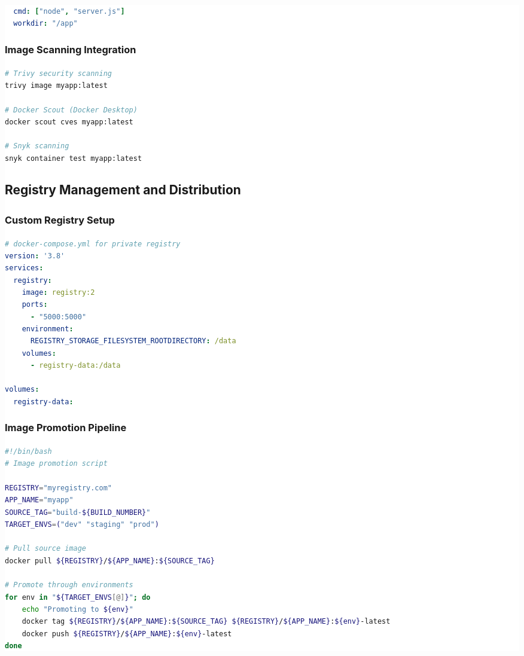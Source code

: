 ```yaml
  cmd: ["node", "server.js"]
  workdir: "/app"
```

### Image Scanning Integration

```bash
# Trivy security scanning
trivy image myapp:latest

# Docker Scout (Docker Desktop)
docker scout cves myapp:latest

# Snyk scanning
snyk container test myapp:latest
```

## Registry Management and Distribution

### Custom Registry Setup

```yaml
# docker-compose.yml for private registry
version: '3.8'
services:
  registry:
    image: registry:2
    ports:
      - "5000:5000"
    environment:
      REGISTRY_STORAGE_FILESYSTEM_ROOTDIRECTORY: /data
    volumes:
      - registry-data:/data

volumes:
  registry-data:
```

### Image Promotion Pipeline

```bash
#!/bin/bash
# Image promotion script

REGISTRY="myregistry.com"
APP_NAME="myapp"
SOURCE_TAG="build-${BUILD_NUMBER}"
TARGET_ENVS=("dev" "staging" "prod")

# Pull source image
docker pull ${REGISTRY}/${APP_NAME}:${SOURCE_TAG}

# Promote through environments
for env in "${TARGET_ENVS[@]}"; do
    echo "Promoting to ${env}"
    docker tag ${REGISTRY}/${APP_NAME}:${SOURCE_TAG} ${REGISTRY}/${APP_NAME}:${env}-latest
    docker push ${REGISTRY}/${APP_NAME}:${env}-latest
done
```
